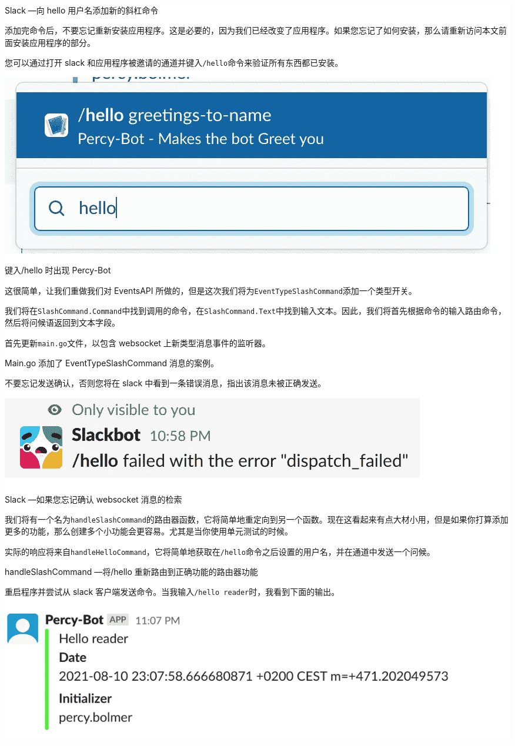 Slack —向 hello 用户名添加新的斜杠命令

添加完命令后，不要忘记重新安装应用程序。这是必要的，因为我们已经改变了应用程序。如果您忘记了如何安装，那么请重新访问本文前面安装应用程序的部分。

您可以通过打开 slack 和应用程序被邀请的通道并键入`/hello`命令来验证所有东西都已安装。

![](img/fd3ad283d7cd8d5115f6f595281e1821.png)

键入/hello 时出现 Percy-Bot

这很简单，让我们重做我们对 EventsAPI 所做的，但是这次我们将为`EventTypeSlashCommand`添加一个类型开关。

我们将在`SlashCommand.Command`中找到调用的命令，在`SlashCommand.Text`中找到输入文本。因此，我们将首先根据命令的输入路由命令，然后将问候语返回到文本字段。

首先更新`main.go`文件，以包含 websocket 上新类型消息事件的监听器。

Main.go 添加了 EventTypeSlashCommand 消息的案例。

不要忘记发送确认，否则您将在 slack 中看到一条错误消息，指出该消息未被正确发送。

![](img/d9c28586aa3c95578c48bc10a5a4d9fe.png)

Slack —如果您忘记确认 websocket 消息的检索

我们将有一个名为`handleSlashCommand`的路由器函数，它将简单地重定向到另一个函数。现在这看起来有点大材小用，但是如果你打算添加更多的功能，那么创建多个小功能会更容易。尤其是当你使用单元测试的时候。

实际的响应将来自`handleHelloCommand`，它将简单地获取在`/hello`命令之后设置的用户名，并在通道中发送一个问候。

handleSlashCommand —将/hello 重新路由到正确功能的路由器功能

重启程序并尝试从 slack 客户端发送命令。当我输入`/hello reader`时，我看到下面的输出。

![](img/28d9cabe5a7c7319089f82823dcf442d.png)
